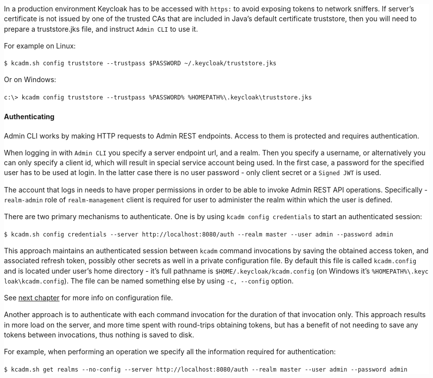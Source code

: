 In a production environment Keycloak has to be accessed with `https:` to avoid exposing tokens to network sniffers. If server’s certificate is not issued by one of the trusted CAs that are included in Java’s default certificate truststore, then you will need to prepare a truststore.jks file, and instruct `Admin CLI` to use it.

For example on Linux:

```
$ kcadm.sh config truststore --trustpass $PASSWORD ~/.keycloak/truststore.jks
```

Or on Windows:

```
c:\> kcadm config truststore --trustpass %PASSWORD% %HOMEPATH%\.keycloak\truststore.jks
```

#### Authenticating <a href="#authenticating" id="authenticating"></a>

Admin CLI works by making HTTP requests to Admin REST endpoints. Access to them is protected and requires authentication.

When logging in with `Admin CLI` you specify a server endpoint url, and a realm. Then you specify a username, or alternatively you can only specify a client id, which will result in special service account being used. In the first case, a password for the specified user has to be used at login. In the latter case there is no user password - only client secret or a `Signed JWT` is used.

The account that logs in needs to have proper permissions in order to be able to invoke Admin REST API operations. Specifically - `realm-admin` role of `realm-management` client is required for user to administer the realm within which the user is defined.

There are two primary mechanisms to authenticate. One is by using `kcadm config credentials` to start an authenticated session:

```
$ kcadm.sh config credentials --server http://localhost:8080/auth --realm master --user admin --password admin
```

This approach maintains an authenticated session between `kcadm` command invocations by saving the obtained access token, and associated refresh token, possibly other secrets as well in a private configuration file. By default this file is called `kcadm.config` and is located under user’s home directory - it’s full pathname is `$HOME/.keycloak/kcadm.config` (on Windows it’s `%HOMEPATH%\.keycloak\kcadm.config`). The file can be named something else by using `-c, --config` option.

See [next chapter](https://wjw465150.gitbooks.io/keycloak-documentation/content/server\_admin/topics/fake/.html#\_working\_with\_alternative\_configurations) for more info on configuration file.

Another approach is to authenticate with each command invocation for the duration of that invocation only. This approach results in more load on the server, and more time spent with round-trips obtaining tokens, but has a benefit of not needing to save any tokens between invocations, thus nothing is saved to disk.

For example, when performing an operation we specify all the information required for authentication:

```
$ kcadm.sh get realms --no-config --server http://localhost:8080/auth --realm master --user admin --password admin
```
